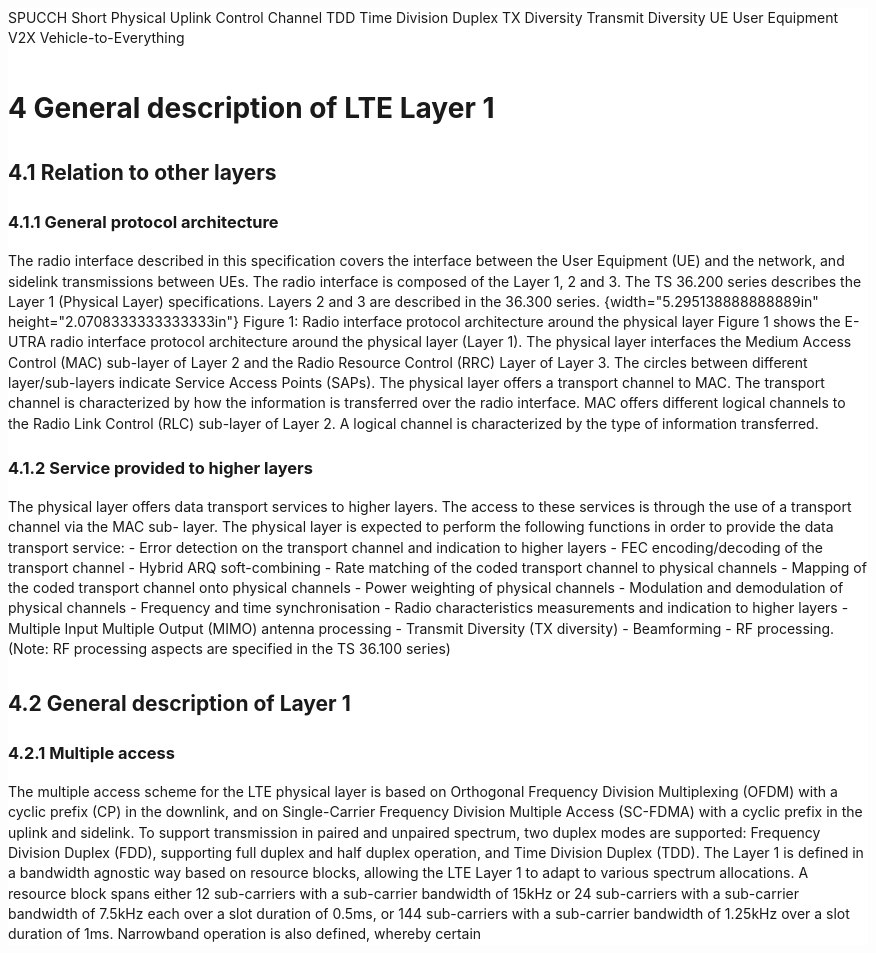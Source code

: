 SPUCCH Short Physical Uplink Control Channel
TDD Time Division Duplex
TX Diversity Transmit Diversity
UE User Equipment
V2X Vehicle-to-Everything
# 4 General description of LTE Layer 1
## 4.1 Relation to other layers
### 4.1.1 General protocol architecture
The radio interface described in this specification covers the interface
between the User Equipment (UE) and the network, and sidelink transmissions
between UEs. The radio interface is composed of the Layer 1, 2 and 3. The TS
36.200 series describes the Layer 1 (Physical Layer) specifications. Layers 2
and 3 are described in the 36.300 series.
{width="5.295138888888889in" height="2.0708333333333333in"}
Figure 1: Radio interface protocol architecture around the physical layer
Figure 1 shows the E-UTRA radio interface protocol architecture around the
physical layer (Layer 1). The physical layer interfaces the Medium Access
Control (MAC) sub-layer of Layer 2 and the Radio Resource Control (RRC) Layer
of Layer 3. The circles between different layer/sub-layers indicate Service
Access Points (SAPs). The physical layer offers a transport channel to MAC.
The transport channel is characterized by how the information is transferred
over the radio interface. MAC offers different logical channels to the Radio
Link Control (RLC) sub-layer of Layer 2. A logical channel is characterized by
the type of information transferred.
### 4.1.2 Service provided to higher layers
The physical layer offers data transport services to higher layers. The access
to these services is through the use of a transport channel via the MAC sub-
layer. The physical layer is expected to perform the following functions in
order to provide the data transport service:
\- Error detection on the transport channel and indication to higher layers
\- FEC encoding/decoding of the transport channel
\- Hybrid ARQ soft-combining
\- Rate matching of the coded transport channel to physical channels
\- Mapping of the coded transport channel onto physical channels
\- Power weighting of physical channels
\- Modulation and demodulation of physical channels
\- Frequency and time synchronisation
\- Radio characteristics measurements and indication to higher layers
\- Multiple Input Multiple Output (MIMO) antenna processing
\- Transmit Diversity (TX diversity)
\- Beamforming
\- RF processing. (Note: RF processing aspects are specified in the TS 36.100
series)
## 4.2 General description of Layer 1
### 4.2.1 Multiple access
The multiple access scheme for the LTE physical layer is based on Orthogonal
Frequency Division Multiplexing (OFDM) with a cyclic prefix (CP) in the
downlink, and on Single-Carrier Frequency Division Multiple Access (SC-FDMA)
with a cyclic prefix in the uplink and sidelink. To support transmission in
paired and unpaired spectrum, two duplex modes are supported: Frequency
Division Duplex (FDD), supporting full duplex and half duplex operation, and
Time Division Duplex (TDD).
The Layer 1 is defined in a bandwidth agnostic way based on resource blocks,
allowing the LTE Layer 1 to adapt to various spectrum allocations. A resource
block spans either 12 sub-carriers with a sub-carrier bandwidth of 15kHz or 24
sub-carriers with a sub-carrier bandwidth of 7.5kHz each over a slot duration
of 0.5ms, or 144 sub-carriers with a sub-carrier bandwidth of 1.25kHz over a
slot duration of 1ms. Narrowband operation is also defined, whereby certain